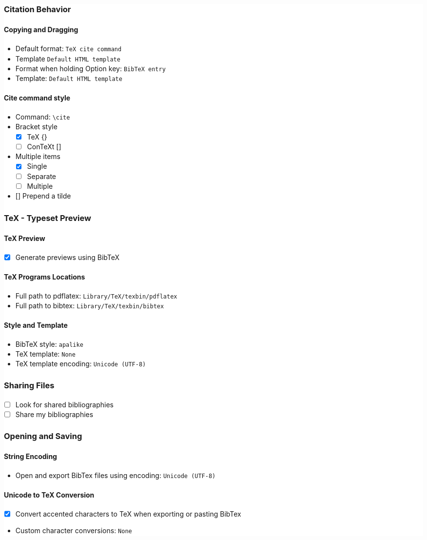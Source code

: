 ### Citation Behavior

#### Copying and Dragging

- Default format: `TeX cite command`
- Template `Default HTML template`
- Format when holding Option key: `BibTeX entry`
- Template: `Default HTML template`

#### Cite command style

- Command: `\cite`
- Bracket style
  - [x] TeX {}
  - [ ] ConTeXt []
- Multiple items
  - [x] Single
  - [ ] Separate
  - [ ] Multiple
- [] Prepend a tilde

### TeX - Typeset Preview

#### TeX Preview

- [x] Generate previews using BibTeX

#### TeX Programs Locations

- Full path to pdflatex: `Library/TeX/texbin/pdflatex`
- Full path to bibtex: `Library/TeX/texbin/bibtex`

#### Style and Template

- BibTeX style: `apalike`
- TeX template: `None`
- TeX template encoding: `Unicode (UTF-8)`

### Sharing Files

- [ ] Look for shared bibliographies
- [ ] Share my bibliographies

### Opening and Saving

#### String Encoding

- Open and export BibTex files using encoding: `Unicode (UTF-8)`

#### Unicode to TeX Conversion

- [x] Convert accented characters to TeX when exporting or pasting BibTex
- Custom character conversions: `None`
